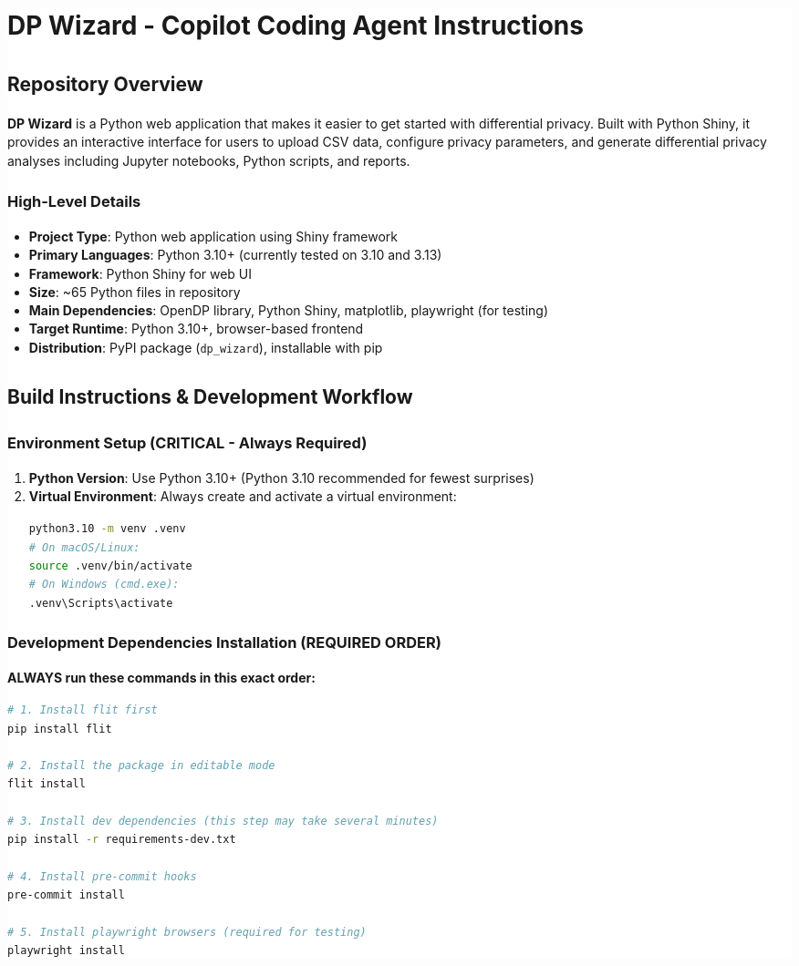 # DP Wizard - Copilot Coding Agent Instructions

## Repository Overview

**DP Wizard** is a Python web application that makes it easier to get started with differential privacy. Built with Python Shiny, it provides an interactive interface for users to upload CSV data, configure privacy parameters, and generate differential privacy analyses including Jupyter notebooks, Python scripts, and reports.

### High-Level Details
- **Project Type**: Python web application using Shiny framework
- **Primary Languages**: Python 3.10+ (currently tested on 3.10 and 3.13)
- **Framework**: Python Shiny for web UI
- **Size**: ~65 Python files in repository
- **Main Dependencies**: OpenDP library, Python Shiny, matplotlib, playwright (for testing)
- **Target Runtime**: Python 3.10+, browser-based frontend
- **Distribution**: PyPI package (`dp_wizard`), installable with pip

## Build Instructions & Development Workflow

### Environment Setup (CRITICAL - Always Required)
1. **Python Version**: Use Python 3.10+ (Python 3.10 recommended for fewest surprises)
2. **Virtual Environment**: Always create and activate a virtual environment:
   ```bash
   python3.10 -m venv .venv
   # On macOS/Linux:
   source .venv/bin/activate
   # On Windows (cmd.exe):
   .venv\Scripts\activate
   ```

### Development Dependencies Installation (REQUIRED ORDER)
**ALWAYS run these commands in this exact order:**
```bash
# 1. Install flit first
pip install flit

# 2. Install the package in editable mode
flit install

# 3. Install dev dependencies (this step may take several minutes)
pip install -r requirements-dev.txt

# 4. Install pre-commit hooks
pre-commit install

# 5. Install playwright browsers (required for testing)
playwright install
```
